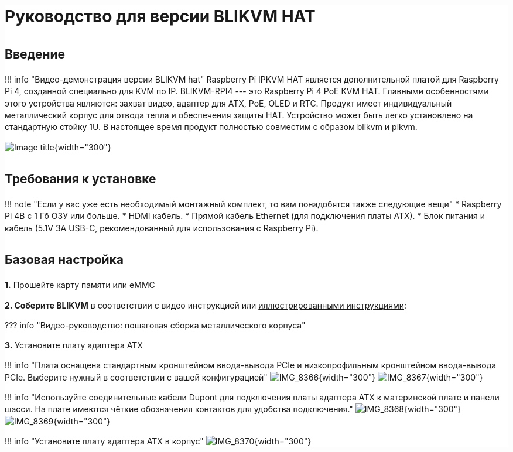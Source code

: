 # Руководство для версии BLIKVM HAT
## **Введение**

!!! info "Видео-демонстрация версии BLIKVM hat"
    <iframe width="560" height="315" src="https://www.youtube.com/embed/SdpmMojDbGA" title="YouTube video player" frameborder="0" allow="accelerometer; autoplay; clipboard-write; encrypted-media; gyroscope; picture-in-picture" allowfullscreen></iframe>
Raspberry Pi IPKVM HAT является дополнительной платой для Raspberry Pi 4, созданной специально для KVM по IP. BLIKVM-RPI4 --- это Raspberry Pi 4 PoE KVM HAT. Главными особенностями этого устройства являются: захват видео, адаптер для ATX, PoE, OLED и RTC. Продукт имеет индивидуальный металлический корпус для отвода тепла и обеспечения защиты HAT. Устройство может быть легко установлено на стандартную стойку 1U. В настоящее время продукт полностью совместим с образом blikvm и pikvm.

 ![Image title](assets/images/BLIKVM-HAT/case.png){width="300"}  
## **Требования к установке**
!!! note "Если у вас уже есть необходимый монтажный комплект, то вам понадобятся также следующие вещи"
    * Raspberry Pi 4B с 1 Гб ОЗУ или больше.
    * HDMI кабель.
    * Прямой кабель Ethernet (для подключения платы ATX).
    * Блок питания и кабель (5.1V 3A USB-C, рекомендованный для использования с Raspberry Pi).

## **Базовая настройка**
**1.** [Прошейте карту памяти или eMMC](./flashing_os.md) 

**2. Соберите BLIKVM** в соответствии с видео инструкцией или [иллюстрированными инструкциями](./BLIHAT-Installation.md):

??? info "Видео-руководство: пошаговая сборка металлического корпуса"
    <iframe width="560" height="315" src="https://www.youtube.com/embed/FaZBQUA7rAM" title="YouTube video player" frameborder="0" allow="accelerometer; autoplay; clipboard-write; encrypted-media; gyroscope; picture-in-picture" allowfullscreen></iframe>

**3.** Установите плату адаптера ATX

!!! info "Плата оснащена стандартным кронштейном ввода-вывода PCIe и низкопрофильным кронштейном ввода-вывода PCIe. Выберите нужный в соответствии с вашей конфигурацией"
    ![IMG_8366](assets/images/BLIKVM-HAT/hat-install/IMG_8366.JPG){width="300"}
    ![IMG_8367](assets/images/BLIKVM-HAT/hat-install/IMG_8367.JPG){width="300"}

!!! info "Используйте соединительные кабели Dupont для подключения платы адаптера ATX к материнской плате и панели шасси. На плате имеются чёткие обозначения контактов для удобства подключения."
    ![IMG_8368](assets/images/BLIKVM-HAT/hat-install/IMG_8368.JPG){width="300"}
    ![IMG_8369](assets/images/BLIKVM-HAT/hat-install/IMG_8369.JPG){width="300"}

!!! info "Установите плату адаптера ATX в корпус"
    ![IMG_8370](assets/images/BLIKVM-HAT/hat-install/IMG_8370.JPG){width="300"}
